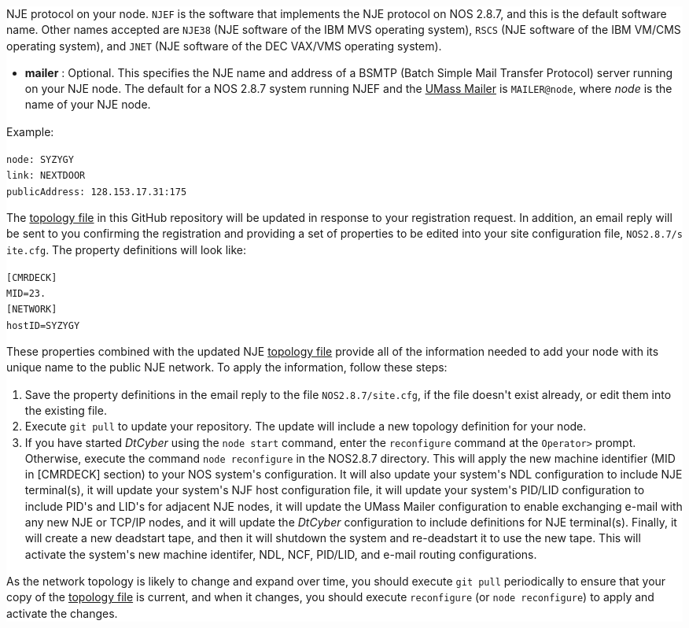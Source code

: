 NJE protocol on your node. `NJEF` is the software that implements the NJE protocol on
NOS 2.8.7, and this is the default software name. Other names accepted are `NJE38`
(NJE software of the IBM MVS operating system), `RSCS` (NJE software of the IBM VM/CMS
operating system), and `JNET` (NJE software of the DEC VAX/VMS operating system).
- **mailer** : Optional. This specifies the NJE name and address of a BSMTP (Batch
Simple Mail Transfer Protocol) server running on your NJE node. The default for a
NOS 2.8.7 system running NJEF and the [UMass Mailer](#email) is `MAILER@node`, where
*node* is the name of your NJE node.

Example:

```
node: SYZYGY
link: NEXTDOOR
publicAddress: 128.153.17.31:175
```

The [topology file](files/nje-topology.json) in this GitHub repository will be updated
in response to your registration request. In addition, an email reply will be sent to
you confirming the registration and providing a set of properties to be edited into your
site configuration file, `NOS2.8.7/site.cfg`. The property definitions will look like:

```
[CMRDECK]
MID=23.
[NETWORK]
hostID=SYZYGY
```

These properties combined with the updated NJE [topology file](files/nje-topology.json)
provide all of the information needed to add your node with its unique name to the
public NJE network. To apply the information, follow these steps:

1. Save the property definitions in the email reply to the file `NOS2.8.7/site.cfg`,
if the file doesn't exist already, or edit them into the existing file.
2. Execute `git pull` to update your repository. The update will include a new
topology definition for your node.
3. If you have started *DtCyber* using the `node start` command, enter the
`reconfigure` command at the `Operator>` prompt. Otherwise, execute the command
`node reconfigure` in the NOS2.8.7 directory. This will apply the new machine
identifier (MID in [CMRDECK] section) to your NOS system's configuration.
It will also update your system's NDL configuration to include NJE terminal(s), it will
update your system's NJF host configuration file, it will update your system's PID/LID
configuration to include PID's and LID's for adjacent NJE nodes, it will update the
UMass Mailer configuration to enable exchanging e-mail with any new NJE or TCP/IP
nodes, and it will update the *DtCyber* configuration to include definitions for NJE
terminal(s). Finally, it will create a new deadstart tape, and then it will shutdown
the system and re-deadstart it to use the new tape. This will activate the system's new
machine identifer, NDL, NCF, PID/LID, and e-mail routing configurations.

As the network topology is likely to change and expand over time, you should execute
`git pull` periodically to ensure that your copy of the
[topology file](files/nje-topology.json) is current, and when it changes, you should
execute `reconfigure` (or `node reconfigure`) to apply and activate the changes.
